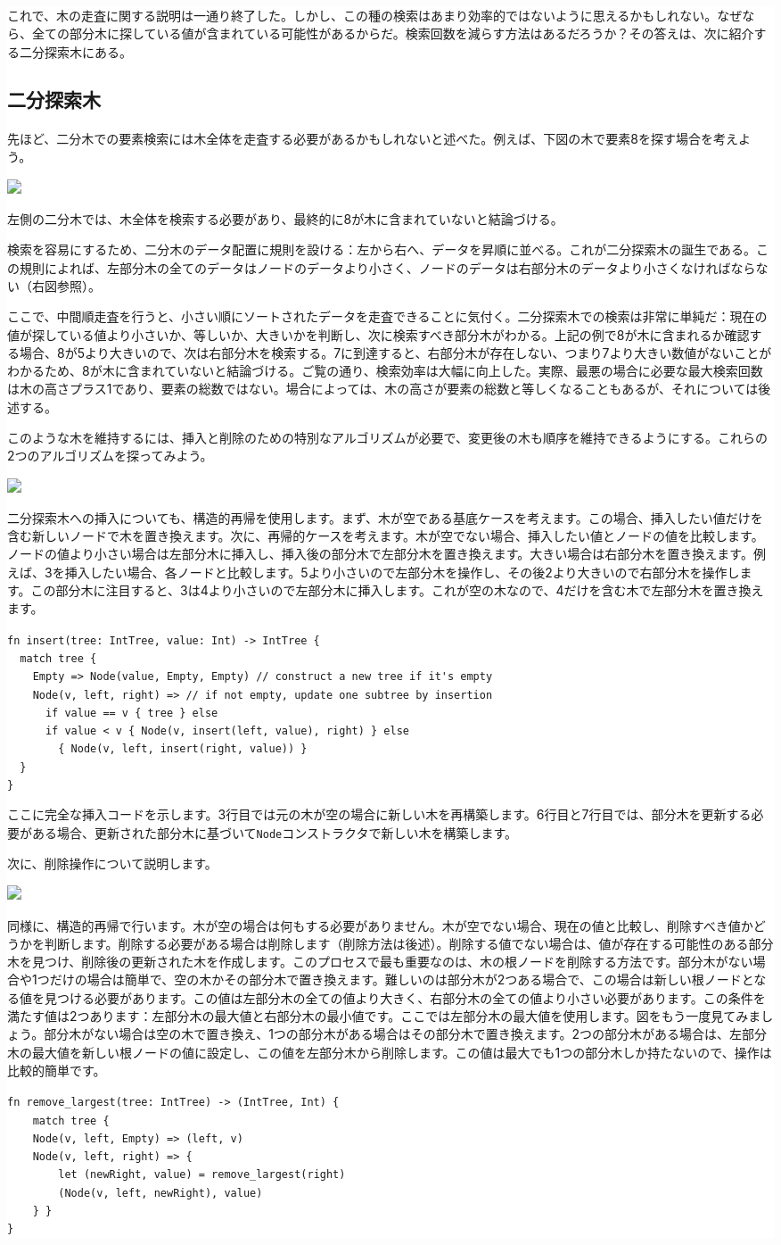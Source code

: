 これで、木の走査に関する説明は一通り終了した。しかし、この種の検索はあまり効率的ではないように思えるかもしれない。なぜなら、全ての部分木に探している値が含まれている可能性があるからだ。検索回数を減らす方法はあるだろうか？その答えは、次に紹介する二分探索木にある。

## 二分探索木

先ほど、二分木での要素検索には木全体を走査する必要があるかもしれないと述べた。例えば、下図の木で要素$8$を探す場合を考えよう。

![](/pics/bst-en.drawio.webp)

左側の二分木では、木全体を検索する必要があり、最終的に$8$が木に含まれていないと結論づける。

検索を容易にするため、二分木のデータ配置に規則を設ける：左から右へ、データを昇順に並べる。これが二分探索木の誕生である。この規則によれば、左部分木の全てのデータはノードのデータより小さく、ノードのデータは右部分木のデータより小さくなければならない（右図参照）。

ここで、中間順走査を行うと、小さい順にソートされたデータを走査できることに気付く。二分探索木での検索は非常に単純だ：現在の値が探している値より小さいか、等しいか、大きいかを判断し、次に検索すべき部分木がわかる。上記の例で$8$が木に含まれるか確認する場合、$8$が$5$より大きいので、次は右部分木を検索する。$7$に到達すると、右部分木が存在しない、つまり$7$より大きい数値がないことがわかるため、$8$が木に含まれていないと結論づける。ご覧の通り、検索効率は大幅に向上した。実際、最悪の場合に必要な最大検索回数は木の高さプラス1であり、要素の総数ではない。場合によっては、木の高さが要素の総数と等しくなることもあるが、それについては後述する。

このような木を維持するには、挿入と削除のための特別なアルゴリズムが必要で、変更後の木も順序を維持できるようにする。これらの2つのアルゴリズムを探ってみよう。

![](/pics/bst-insertion.drawio.webp)

二分探索木への挿入についても、構造的再帰を使用します。まず、木が空である基底ケースを考えます。この場合、挿入したい値だけを含む新しいノードで木を置き換えます。次に、再帰的ケースを考えます。木が空でない場合、挿入したい値とノードの値を比較します。ノードの値より小さい場合は左部分木に挿入し、挿入後の部分木で左部分木を置き換えます。大きい場合は右部分木を置き換えます。例えば、3を挿入したい場合、各ノードと比較します。5より小さいので左部分木を操作し、その後2より大きいので右部分木を操作します。この部分木に注目すると、3は4より小さいので左部分木に挿入します。これが空の木なので、4だけを含む木で左部分木を置き換えます。

```moonbit
fn insert(tree: IntTree, value: Int) -> IntTree {
  match tree {
    Empty => Node(value, Empty, Empty) // construct a new tree if it's empty
    Node(v, left, right) => // if not empty, update one subtree by insertion
      if value == v { tree } else
      if value < v { Node(v, insert(left, value), right) } else
        { Node(v, left, insert(right, value)) }
  }
}
```

ここに完全な挿入コードを示します。3行目では元の木が空の場合に新しい木を再構築します。6行目と7行目では、部分木を更新する必要がある場合、更新された部分木に基づいて`Node`コンストラクタで新しい木を構築します。

次に、削除操作について説明します。

![](/pics/bst-deletion-en.drawio.webp)

同様に、構造的再帰で行います。木が空の場合は何もする必要がありません。木が空でない場合、現在の値と比較し、削除すべき値かどうかを判断します。削除する必要がある場合は削除します（削除方法は後述）。削除する値でない場合は、値が存在する可能性のある部分木を見つけ、削除後の更新された木を作成します。このプロセスで最も重要なのは、木の根ノードを削除する方法です。部分木がない場合や1つだけの場合は簡単で、空の木かその部分木で置き換えます。難しいのは部分木が2つある場合で、この場合は新しい根ノードとなる値を見つける必要があります。この値は左部分木の全ての値より大きく、右部分木の全ての値より小さい必要があります。この条件を満たす値は2つあります：左部分木の最大値と右部分木の最小値です。ここでは左部分木の最大値を使用します。図をもう一度見てみましょう。部分木がない場合は空の木で置き換え、1つの部分木がある場合はその部分木で置き換えます。2つの部分木がある場合は、左部分木の最大値を新しい根ノードの値に設定し、この値を左部分木から削除します。この値は最大でも1つの部分木しか持たないので、操作は比較的簡単です。

```moonbit
fn remove_largest(tree: IntTree) -> (IntTree, Int) {
    match tree {
    Node(v, left, Empty) => (left, v)
    Node(v, left, right) => {
        let (newRight, value) = remove_largest(right)
        (Node(v, left, newRight), value)
    } }
}
```
